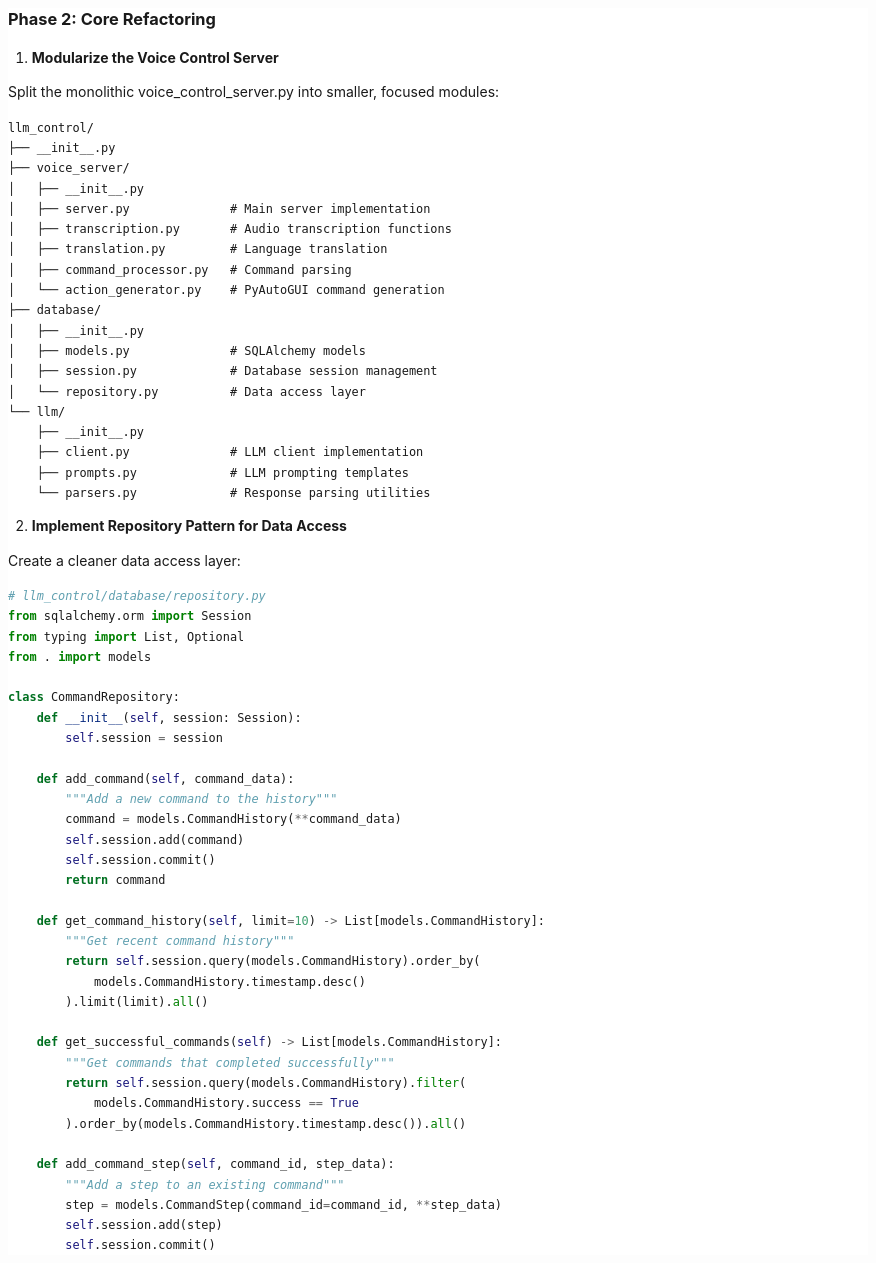 ### Phase 2: Core Refactoring

1. **Modularize the Voice Control Server**

Split the monolithic voice_control_server.py into smaller, focused modules:

```
llm_control/
├── __init__.py
├── voice_server/
│   ├── __init__.py
│   ├── server.py              # Main server implementation
│   ├── transcription.py       # Audio transcription functions
│   ├── translation.py         # Language translation 
│   ├── command_processor.py   # Command parsing
│   └── action_generator.py    # PyAutoGUI command generation
├── database/
│   ├── __init__.py
│   ├── models.py              # SQLAlchemy models
│   ├── session.py             # Database session management
│   └── repository.py          # Data access layer
└── llm/
    ├── __init__.py
    ├── client.py              # LLM client implementation
    ├── prompts.py             # LLM prompting templates
    └── parsers.py             # Response parsing utilities
```

2. **Implement Repository Pattern for Data Access**

Create a cleaner data access layer:

```python
# llm_control/database/repository.py
from sqlalchemy.orm import Session
from typing import List, Optional
from . import models

class CommandRepository:
    def __init__(self, session: Session):
        self.session = session
    
    def add_command(self, command_data):
        """Add a new command to the history"""
        command = models.CommandHistory(**command_data)
        self.session.add(command)
        self.session.commit()
        return command
    
    def get_command_history(self, limit=10) -> List[models.CommandHistory]:
        """Get recent command history"""
        return self.session.query(models.CommandHistory).order_by(
            models.CommandHistory.timestamp.desc()
        ).limit(limit).all()
    
    def get_successful_commands(self) -> List[models.CommandHistory]:
        """Get commands that completed successfully"""
        return self.session.query(models.CommandHistory).filter(
            models.CommandHistory.success == True
        ).order_by(models.CommandHistory.timestamp.desc()).all()
    
    def add_command_step(self, command_id, step_data):
        """Add a step to an existing command"""
        step = models.CommandStep(command_id=command_id, **step_data)
        self.session.add(step)
        self.session.commit()
```